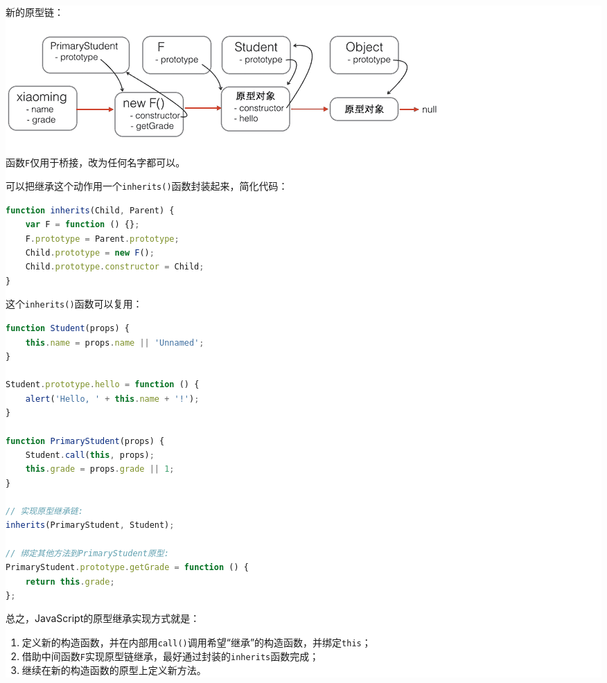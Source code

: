 新的原型链：

![js-proto-extend](imgs/js/l-1575076952849.png)

函数`F`仅用于桥接，改为任何名字都可以。

可以把继承这个动作用一个`inherits()`函数封装起来，简化代码：

```javascript
function inherits(Child, Parent) {
    var F = function () {};
    F.prototype = Parent.prototype;
    Child.prototype = new F();
    Child.prototype.constructor = Child;
}
```

这个`inherits()`函数可以复用：

```javascript
function Student(props) {
    this.name = props.name || 'Unnamed';
}

Student.prototype.hello = function () {
    alert('Hello, ' + this.name + '!');
}

function PrimaryStudent(props) {
    Student.call(this, props);
    this.grade = props.grade || 1;
}

// 实现原型继承链:
inherits(PrimaryStudent, Student);

// 绑定其他方法到PrimaryStudent原型:
PrimaryStudent.prototype.getGrade = function () {
    return this.grade;
};
```

总之，JavaScript的原型继承实现方式就是：

1. 定义新的构造函数，并在内部用`call()`调用希望“继承”的构造函数，并绑定`this`；
2. 借助中间函数`F`实现原型链继承，最好通过封装的`inherits`函数完成；
3. 继续在新的构造函数的原型上定义新方法。
